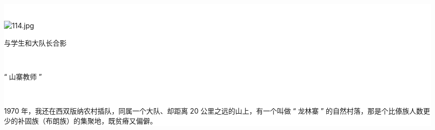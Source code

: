   <span class="s1">
  </span>
  <br/>
 </p>
 <p class="p3">
  <span class="s1">
   <img alt="114.jpg" border="0" height="352" src="/medias/contents/4885/114.jpg" width="550"/>
  </span>
 </p>
 <p class="p2">
  <span class="s1">
   与学生和大队长合影
  </span>
 </p>
 <p class="p1">
  <span class="s1">
  </span>
  <br/>
 </p>
 <p class="p2">
  <span class="s2">
   “
  </span>
  <span class="s1">
   山寨教师
  </span>
  <span class="s2">
   ”
  </span>
 </p>
 <p class="p1">
  <span class="s1">
  </span>
  <br/>
 </p>
 <p class="p2">
  <span class="s2">
   1970
  </span>
  <span class="s1">
   年，我还在西双版纳农村插队，同属一个大队、却距离
  </span>
  <span class="s2">
   20
  </span>
  <span class="s1">
   公里之远的山上，有一个叫做
  </span>
  <span class="s2">
   “
  </span>
  <span class="s1">
   龙林寨
  </span>
  <span class="s2">
   ”
  </span>
  <span class="s1">
   的自然村落，那是个比傣族人数更少的补固族（布朗族）的集聚地，既贫瘠又偏僻。
  </span>
 </p>
 <p class="p1">
  <span class="s1">